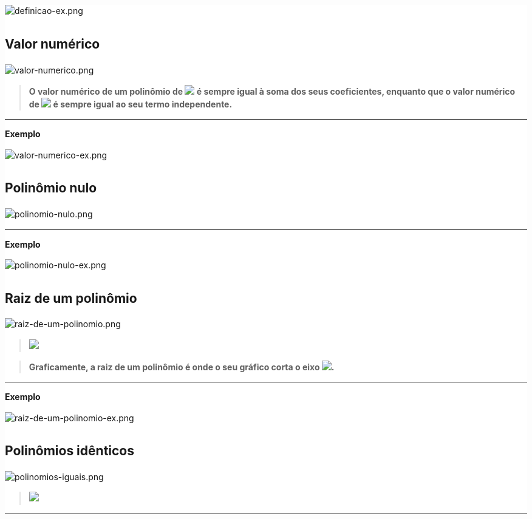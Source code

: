 ![definicao-ex.png](Func%CC%A7o%CC%83es%2002c07/definicao-ex.png)

## Valor numérico

![valor-numerico.png](Func%CC%A7o%CC%83es%2002c07/valor-numerico.png)

> **O valor numérico de um polinômio de <img src="https://render.githubusercontent.com/render/math?math=x = 1"> é sempre igual à soma dos seus coeficientes, enquanto que o valor numérico  de <img src="https://render.githubusercontent.com/render/math?math=x = 0"> é sempre igual ao seu termo independente.**
> 

---

**Exemplo**

![valor-numerico-ex.png](Func%CC%A7o%CC%83es%2002c07/valor-numerico-ex.png)

## Polinômio nulo

![polinomio-nulo.png](Func%CC%A7o%CC%83es%2002c07/polinomio-nulo.png)

---

**Exemplo**

![polinomio-nulo-ex.png](Func%CC%A7o%CC%83es%2002c07/polinomio-nulo-ex.png)

## Raiz de um polinômio

![raiz-de-um-polinomio.png](Func%CC%A7o%CC%83es%2002c07/raiz-de-um-polinomio.png)

> <img src="https://render.githubusercontent.com/render/math?math=P(a) = 0">
> 

> **Graficamente, a raiz de um polinômio é onde o seu gráfico corta o eixo <img src="https://render.githubusercontent.com/render/math?math=x">.**
> 

---

**Exemplo**

![raiz-de-um-polinomio-ex.png](Func%CC%A7o%CC%83es%2002c07/raiz-de-um-polinomio-ex.png)

## Polinômios idênticos

![polinomios-iguais.png](Func%CC%A7o%CC%83es%2002c07/polinomios-iguais.png)

> <img src="https://render.githubusercontent.com/render/math?math=P = Q ⇒ P(a) = Q(a),\space ∀\space a∈ℂ">
> 

---
